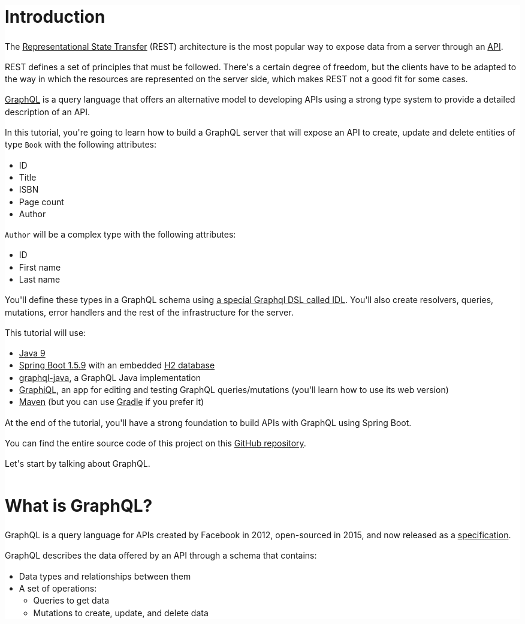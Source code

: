 # Introduction
The [Representational State Transfer](https://en.wikipedia.org/wiki/Representational_state_transfer) (REST) architecture is the most popular way to expose data from a server through an [API](https://en.wikipedia.org/wiki/Application_programming_interface).

REST defines a set of principles that must be followed. There's a certain degree of freedom, but the clients have to be adapted to the way in which the resources are represented on the server side, which makes REST not a good fit for some cases.

[GraphQL](http://graphql.org/) is a query language that offers an alternative model to developing APIs using a strong type system to provide a detailed description of an API.

In this tutorial, you're going to learn how to build a GraphQL server that will expose an API to create, update and delete entities of type `Book` with the following attributes:
- ID
- Title
- ISBN
- Page count
- Author

`Author` will be a complex type with the following attributes:
- ID
- First name
- Last name

You'll define these types in a GraphQL schema using [a special Graphql DSL called IDL](http://graphql-java.readthedocs.io/en/v6/schema.html). You'll also create resolvers, queries, mutations, error handlers and the rest of the infrastructure for the server.

This tutorial will use:
- [Java 9](http://www.oracle.com/technetwork/java/javase/downloads/jdk9-downloads-3848520.html)
- [Spring Boot 1.5.9](https://projects.spring.io/spring-boot/) with an embedded [H2 database](http://www.h2database.com/html/main.html)
- [graphql-java](https://github.com/graphql-java/graphql-java), a GraphQL Java implementation
- [GraphiQL](https://github.com/skevy/graphiql-app), an app for editing and testing GraphQL queries/mutations (you'll learn how to use its web version)
- [Maven](https://maven.apache.org/) (but you can use [Gradle](https://gradle.org/) if you prefer it)

At the end of the tutorial, you'll have a strong foundation to build APIs with GraphQL using Spring Boot.

You can find the entire source code of this project on this [GitHub repository](https://github.com/eh3rrera/graphql-java-spring-boot-example).

Let's start by talking about GraphQL.

# What is GraphQL?

GraphQL is a query language for APIs created by Facebook in 2012, open-sourced in 2015, and now released as a [specification](http://facebook.github.io/graphql/October2016/).

GraphQL describes the data offered by an API through a schema that contains:
- Data types and relationships between them
- A set of operations:
  - Queries to get data
  - Mutations to create, update, and delete data
  